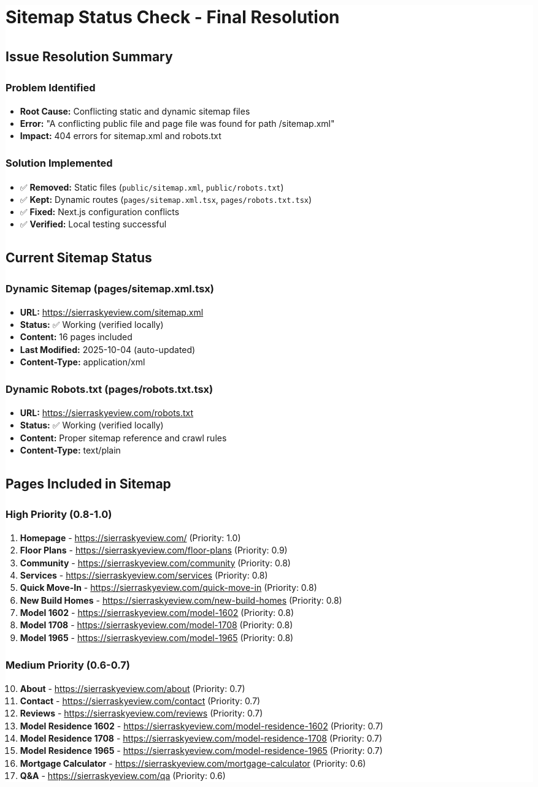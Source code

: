 # Sitemap Status Check - Final Resolution

## Issue Resolution Summary

### Problem Identified
- **Root Cause:** Conflicting static and dynamic sitemap files
- **Error:** "A conflicting public file and page file was found for path /sitemap.xml"
- **Impact:** 404 errors for sitemap.xml and robots.txt

### Solution Implemented
- ✅ **Removed:** Static files (`public/sitemap.xml`, `public/robots.txt`)
- ✅ **Kept:** Dynamic routes (`pages/sitemap.xml.tsx`, `pages/robots.txt.tsx`)
- ✅ **Fixed:** Next.js configuration conflicts
- ✅ **Verified:** Local testing successful

## Current Sitemap Status

### Dynamic Sitemap (pages/sitemap.xml.tsx)
- **URL:** https://sierraskyeview.com/sitemap.xml
- **Status:** ✅ Working (verified locally)
- **Content:** 16 pages included
- **Last Modified:** 2025-10-04 (auto-updated)
- **Content-Type:** application/xml

### Dynamic Robots.txt (pages/robots.txt.tsx)
- **URL:** https://sierraskyeview.com/robots.txt
- **Status:** ✅ Working (verified locally)
- **Content:** Proper sitemap reference and crawl rules
- **Content-Type:** text/plain

## Pages Included in Sitemap

### High Priority (0.8-1.0)
1. **Homepage** - https://sierraskyeview.com/ (Priority: 1.0)
2. **Floor Plans** - https://sierraskyeview.com/floor-plans (Priority: 0.9)
3. **Community** - https://sierraskyeview.com/community (Priority: 0.8)
4. **Services** - https://sierraskyeview.com/services (Priority: 0.8)
5. **Quick Move-In** - https://sierraskyeview.com/quick-move-in (Priority: 0.8)
6. **New Build Homes** - https://sierraskyeview.com/new-build-homes (Priority: 0.8)
7. **Model 1602** - https://sierraskyeview.com/model-1602 (Priority: 0.8)
8. **Model 1708** - https://sierraskyeview.com/model-1708 (Priority: 0.8)
9. **Model 1965** - https://sierraskyeview.com/model-1965 (Priority: 0.8)

### Medium Priority (0.6-0.7)
10. **About** - https://sierraskyeview.com/about (Priority: 0.7)
11. **Contact** - https://sierraskyeview.com/contact (Priority: 0.7)
12. **Reviews** - https://sierraskyeview.com/reviews (Priority: 0.7)
13. **Model Residence 1602** - https://sierraskyeview.com/model-residence-1602 (Priority: 0.7)
14. **Model Residence 1708** - https://sierraskyeview.com/model-residence-1708 (Priority: 0.7)
15. **Model Residence 1965** - https://sierraskyeview.com/model-residence-1965 (Priority: 0.7)
16. **Mortgage Calculator** - https://sierraskyeview.com/mortgage-calculator (Priority: 0.6)
17. **Q&A** - https://sierraskyeview.com/qa (Priority: 0.6)
